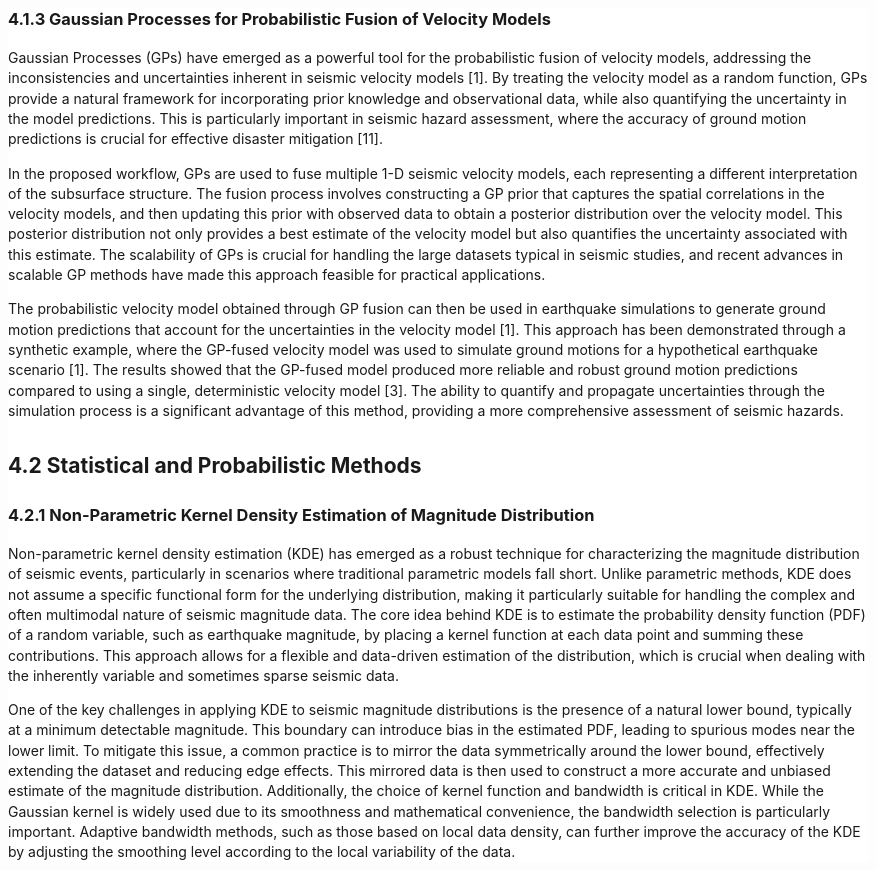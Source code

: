### 4.1.3 Gaussian Processes for Probabilistic Fusion of Velocity Models
Gaussian Processes (GPs) have emerged as a powerful tool for the probabilistic fusion of velocity models, addressing the inconsistencies and uncertainties inherent in seismic velocity models [1]. By treating the velocity model as a random function, GPs provide a natural framework for incorporating prior knowledge and observational data, while also quantifying the uncertainty in the model predictions. This is particularly important in seismic hazard assessment, where the accuracy of ground motion predictions is crucial for effective disaster mitigation [11].

In the proposed workflow, GPs are used to fuse multiple 1-D seismic velocity models, each representing a different interpretation of the subsurface structure. The fusion process involves constructing a GP prior that captures the spatial correlations in the velocity models, and then updating this prior with observed data to obtain a posterior distribution over the velocity model. This posterior distribution not only provides a best estimate of the velocity model but also quantifies the uncertainty associated with this estimate. The scalability of GPs is crucial for handling the large datasets typical in seismic studies, and recent advances in scalable GP methods have made this approach feasible for practical applications.

The probabilistic velocity model obtained through GP fusion can then be used in earthquake simulations to generate ground motion predictions that account for the uncertainties in the velocity model [1]. This approach has been demonstrated through a synthetic example, where the GP-fused velocity model was used to simulate ground motions for a hypothetical earthquake scenario [1]. The results showed that the GP-fused model produced more reliable and robust ground motion predictions compared to using a single, deterministic velocity model [3]. The ability to quantify and propagate uncertainties through the simulation process is a significant advantage of this method, providing a more comprehensive assessment of seismic hazards.

## 4.2 Statistical and Probabilistic Methods

### 4.2.1 Non-Parametric Kernel Density Estimation of Magnitude Distribution
Non-parametric kernel density estimation (KDE) has emerged as a robust technique for characterizing the magnitude distribution of seismic events, particularly in scenarios where traditional parametric models fall short. Unlike parametric methods, KDE does not assume a specific functional form for the underlying distribution, making it particularly suitable for handling the complex and often multimodal nature of seismic magnitude data. The core idea behind KDE is to estimate the probability density function (PDF) of a random variable, such as earthquake magnitude, by placing a kernel function at each data point and summing these contributions. This approach allows for a flexible and data-driven estimation of the distribution, which is crucial when dealing with the inherently variable and sometimes sparse seismic data.

One of the key challenges in applying KDE to seismic magnitude distributions is the presence of a natural lower bound, typically at a minimum detectable magnitude. This boundary can introduce bias in the estimated PDF, leading to spurious modes near the lower limit. To mitigate this issue, a common practice is to mirror the data symmetrically around the lower bound, effectively extending the dataset and reducing edge effects. This mirrored data is then used to construct a more accurate and unbiased estimate of the magnitude distribution. Additionally, the choice of kernel function and bandwidth is critical in KDE. While the Gaussian kernel is widely used due to its smoothness and mathematical convenience, the bandwidth selection is particularly important. Adaptive bandwidth methods, such as those based on local data density, can further improve the accuracy of the KDE by adjusting the smoothing level according to the local variability of the data.
